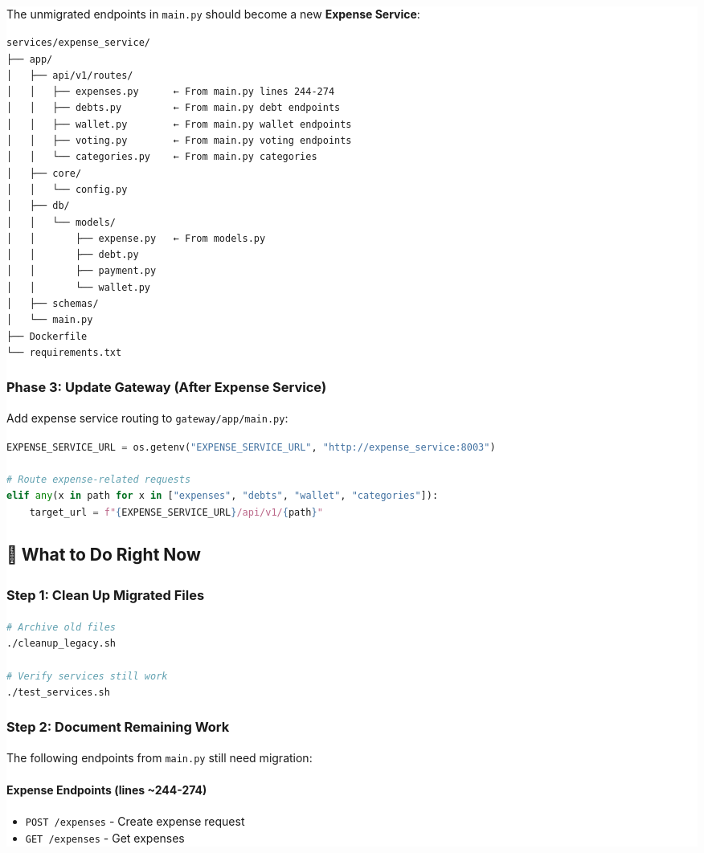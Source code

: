 The unmigrated endpoints in `main.py` should become a new **Expense Service**:

```
services/expense_service/
├── app/
│   ├── api/v1/routes/
│   │   ├── expenses.py      ← From main.py lines 244-274
│   │   ├── debts.py         ← From main.py debt endpoints
│   │   ├── wallet.py        ← From main.py wallet endpoints
│   │   ├── voting.py        ← From main.py voting endpoints
│   │   └── categories.py    ← From main.py categories
│   ├── core/
│   │   └── config.py
│   ├── db/
│   │   └── models/
│   │       ├── expense.py   ← From models.py
│   │       ├── debt.py
│   │       ├── payment.py
│   │       └── wallet.py
│   ├── schemas/
│   └── main.py
├── Dockerfile
└── requirements.txt
```

### **Phase 3: Update Gateway (After Expense Service)**

Add expense service routing to `gateway/app/main.py`:

```python
EXPENSE_SERVICE_URL = os.getenv("EXPENSE_SERVICE_URL", "http://expense_service:8003")

# Route expense-related requests
elif any(x in path for x in ["expenses", "debts", "wallet", "categories"]):
    target_url = f"{EXPENSE_SERVICE_URL}/api/v1/{path}"
```

## 📝 What to Do Right Now

### **Step 1: Clean Up Migrated Files**

```bash
# Archive old files
./cleanup_legacy.sh

# Verify services still work
./test_services.sh
```

### **Step 2: Document Remaining Work**

The following endpoints from `main.py` still need migration:

#### **Expense Endpoints (lines ~244-274)**
- `POST /expenses` - Create expense request
- `GET /expenses` - Get expenses
